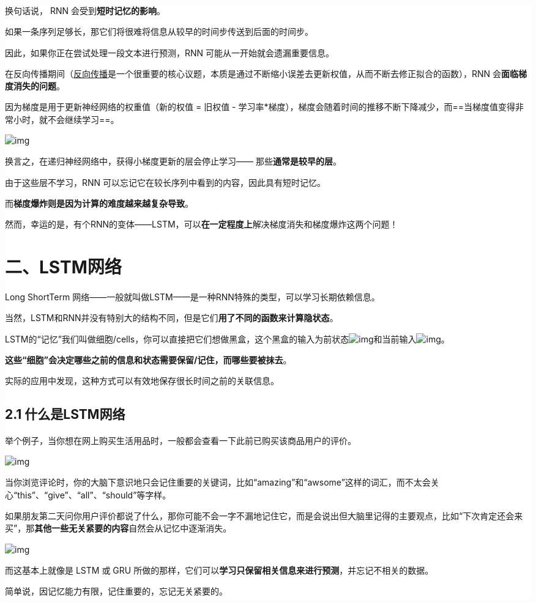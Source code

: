 

换句话说， RNN 会受到**短时记忆的影响**。

如果一条序列足够长，那它们将很难将信息从较早的时间步传送到后面的时间步。

因此，如果你正在尝试处理一段文本进行预测，RNN 可能从一开始就会遗漏重要信息。

在反向传播期间（[反向传播](https://www.julyedu.com/question/big/kp_id/26/ques_id/2921)是一个很重要的核心议题，本质是通过不断缩小误差去更新权值，从而不断去修正拟合的函数），RNN 会**面临梯度消失的问题**。

因为梯度是用于更新神经网络的权重值（新的权值 = 旧权值 - 学习率*梯度），梯度会随着时间的推移不断下降减少，而==当梯度值变得非常小时，就不会继续学习==。

![img](https://julyedu-img.oss-cn-beijing.aliyuncs.com/quesbase64155697973940593061.jpg)

换言之，在递归神经网络中，获得小梯度更新的层会停止学习—— 那些**通常是较早的层**。 

由于这些层不学习，RNN 可以忘记它在较长序列中看到的内容，因此具有短时记忆。

而**梯度爆炸则是因为计算的难度越来越复杂导致**。

然而，幸运的是，有个RNN的变体——LSTM，可以**在一定程度上**解决梯度消失和梯度爆炸这两个问题！

 

 

# **二、LSTM网络**
Long ShortTerm 网络——一般就叫做LSTM——是一种RNN特殊的类型，可以学习长期依赖信息。

当然，LSTM和RNN并没有特别大的结构不同，但是它们**用了不同的函数来计算隐状态**。

LSTM的“记忆”我们叫做细胞/cells，你可以直接把它们想做黑盒，这个黑盒的输入为前状态![img](https://julyedu-img.oss-cn-beijing.aliyuncs.com/quesbase64155697400547675284.png)和当前输入![img](https://julyedu-img.oss-cn-beijing.aliyuncs.com/quesbase64155697401981281809.png)。

**这些“细胞”会决定哪些之前的信息和状态需要保留/记住，而哪些要被抹去**。

实际的应用中发现，这种方式可以有效地保存很长时间之前的关联信息。





## **2.1 什么是LSTM网络**

举个例子，当你想在网上购买生活用品时，一般都会查看一下此前已购买该商品用户的评价。

![img](https://julyedu-img.oss-cn-beijing.aliyuncs.com/quesbase64155697981788721905.jpg)


当你浏览评论时，你的大脑下意识地只会记住重要的关键词，比如“amazing”和“awsome”这样的词汇，而不太会关心“this”、“give”、“all”、“should”等字样。

如果朋友第二天问你用户评价都说了什么，那你可能不会一字不漏地记住它，而是会说出但大脑里记得的主要观点，比如“下次肯定还会来买”，那**其他一些无关紧要的内容**自然会从记忆中逐渐消失。

![img](https://julyedu-img.oss-cn-beijing.aliyuncs.com/quesbase64155697985070108033.gif)

而这基本上就像是 LSTM 或 GRU 所做的那样，它们可以**学习只保留相关信息来进行预测**，并忘记不相关的数据。

简单说，因记忆能力有限，记住重要的，忘记无关紧要的。

